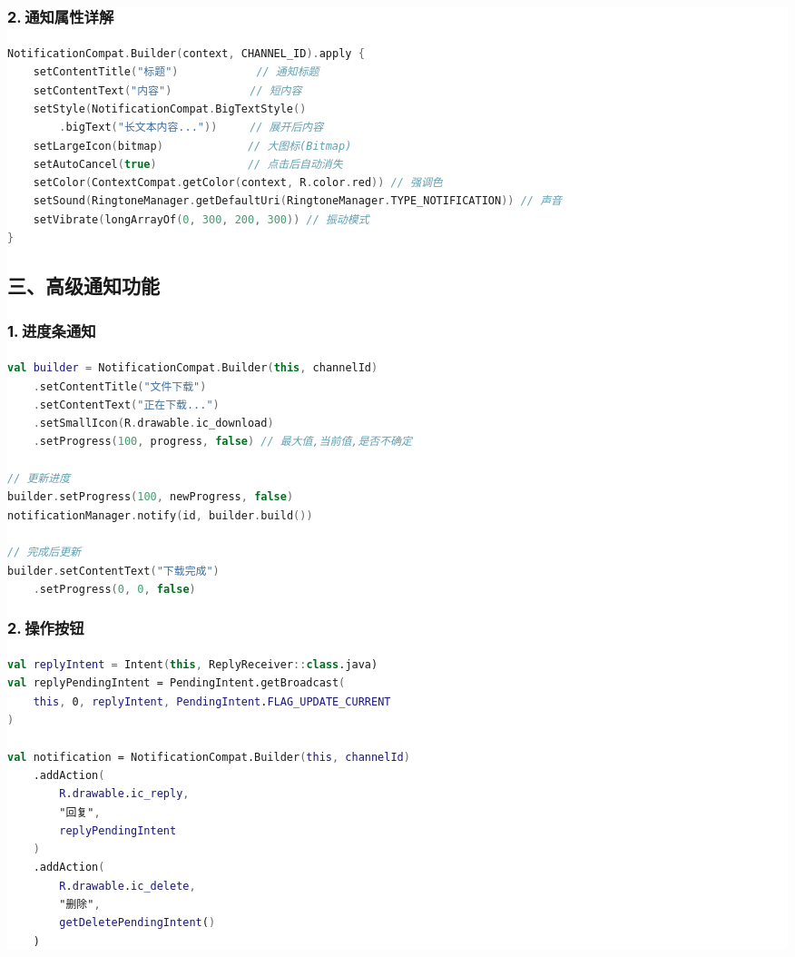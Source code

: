### 2. 通知属性详解
```kotlin
NotificationCompat.Builder(context, CHANNEL_ID).apply {
    setContentTitle("标题")            // 通知标题
    setContentText("内容")            // 短内容
    setStyle(NotificationCompat.BigTextStyle()
        .bigText("长文本内容..."))     // 展开后内容
    setLargeIcon(bitmap)             // 大图标(Bitmap)
    setAutoCancel(true)              // 点击后自动消失
    setColor(ContextCompat.getColor(context, R.color.red)) // 强调色
    setSound(RingtoneManager.getDefaultUri(RingtoneManager.TYPE_NOTIFICATION)) // 声音
    setVibrate(longArrayOf(0, 300, 200, 300)) // 振动模式
}
```

## 三、高级通知功能

### 1. 进度条通知
```kotlin
val builder = NotificationCompat.Builder(this, channelId)
    .setContentTitle("文件下载")
    .setContentText("正在下载...")
    .setSmallIcon(R.drawable.ic_download)
    .setProgress(100, progress, false) // 最大值,当前值,是否不确定

// 更新进度
builder.setProgress(100, newProgress, false)
notificationManager.notify(id, builder.build())

// 完成后更新
builder.setContentText("下载完成")
    .setProgress(0, 0, false)
```

### 2. 操作按钮
```kotlin
val replyIntent = Intent(this, ReplyReceiver::class.java)
val replyPendingIntent = PendingIntent.getBroadcast(
    this, 0, replyIntent, PendingIntent.FLAG_UPDATE_CURRENT
)

val notification = NotificationCompat.Builder(this, channelId)
    .addAction(
        R.drawable.ic_reply,
        "回复",
        replyPendingIntent
    )
    .addAction(
        R.drawable.ic_delete,
        "删除",
        getDeletePendingIntent()
    )
```
